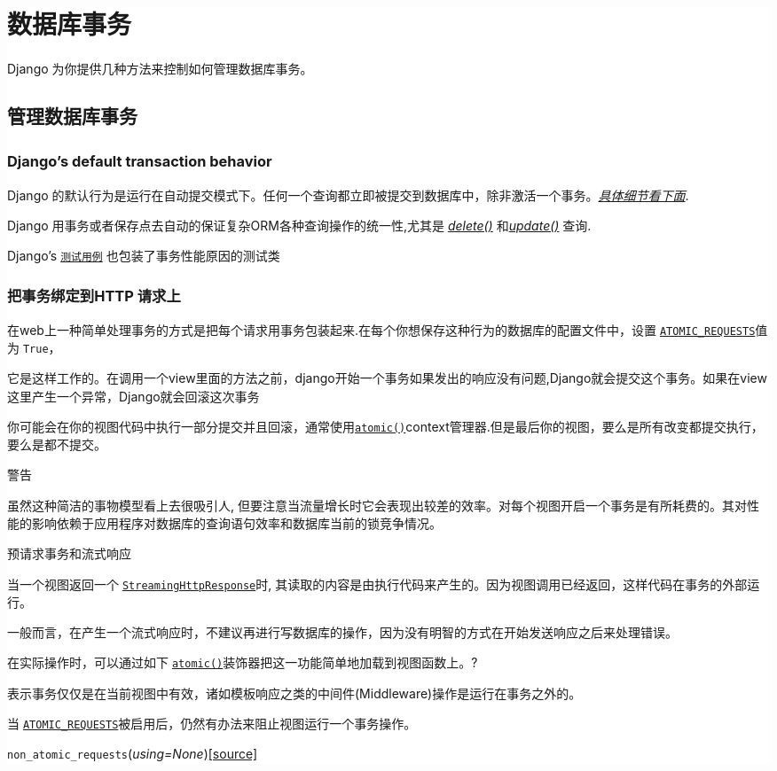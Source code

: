 

# 数据库事务

Django 为你提供几种方法来控制如何管理数据库事务。



## 管理数据库事务



### Django’s default transaction behavior

Django 的默认行为是运行在自动提交模式下。任何一个查询都立即被提交到数据库中，除非激活一个事务。[_具体细节看下面_](#autocommit-details).

Django 用事务或者保存点去自动的保证复杂ORM各种查询操作的统一性,尤其是 [_delete()_](queries.html#topics-db-queries-delete) 和[_update()_](queries.html#topics-db-queries-update) 查询.

Django’s [`测试用例`](../testing/tools.html#django.test.TestCase "django.test.TestCase") 也包装了事务性能原因的测试类





### 把事务绑定到HTTP 请求上

在web上一种简单处理事务的方式是把每个请求用事务包装起来.在每个你想保存这种行为的数据库的配置文件中，设置 [`ATOMIC_REQUESTS`](../../ref/settings.html#std:setting-DATABASE-ATOMIC_REQUESTS)值为 `True`，

它是这样工作的。在调用一个view里面的方法之前，django开始一个事务如果发出的响应没有问题,Django就会提交这个事务。如果在view这里产生一个异常，Django就会回滚这次事务

你可能会在你的视图代码中执行一部分提交并且回滚，通常使用[`atomic()`](#django.db.transaction.atomic "django.db.transaction.atomic")context管理器.但是最后你的视图，要么是所有改变都提交执行，要么是都不提交。



警告

虽然这种简洁的事物模型看上去很吸引人, 但要注意当流量增长时它会表现出较差的效率。对每个视图开启一个事务是有所耗费的。其对性能的影响依赖于应用程序对数据库的查询语句效率和数据库当前的锁竞争情况。





预请求事务和流式响应

当一个视图返回一个 [`StreamingHttpResponse`](../../ref/request-response.html#django.http.StreamingHttpResponse "django.http.StreamingHttpResponse")时, 其读取的内容是由执行代码来产生的。因为视图调用已经返回，这样代码在事务的外部运行。

一般而言，在产生一个流式响应时，不建议再进行写数据库的操作，因为没有明智的方式在开始发送响应之后来处理错误。



在实际操作时，可以通过如下 [`atomic()`](#django.db.transaction.atomic "django.db.transaction.atomic")装饰器把这一功能简单地加载到视图函数上。?

表示事务仅仅是在当前视图中有效，诸如模板响应之类的中间件(Middleware)操作是运行在事务之外的。

当 [`ATOMIC_REQUESTS`](../../ref/settings.html#std:setting-DATABASE-ATOMIC_REQUESTS)被启用后，仍然有办法来阻止视图运行一个事务操作。



`non_atomic_requests`(_using=None_)[[source]](../../_modules/django/db/transaction.html#non_atomic_requests)
